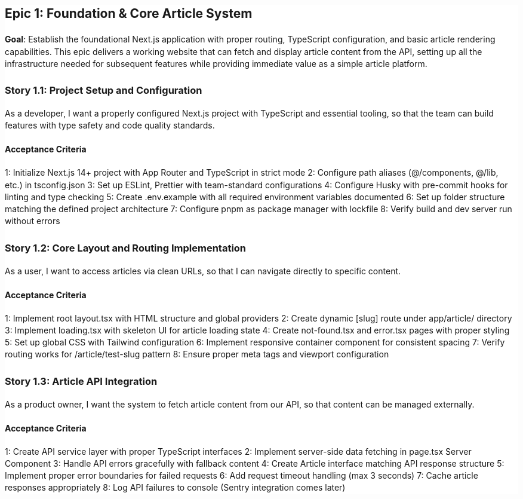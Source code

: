 ## Epic 1: Foundation & Core Article System

**Goal**: Establish the foundational Next.js application with proper routing, TypeScript configuration, and basic article rendering capabilities. This epic delivers a working website that can fetch and display article content from the API, setting up all the infrastructure needed for subsequent features while providing immediate value as a simple article platform.

### Story 1.1: Project Setup and Configuration

As a developer,
I want a properly configured Next.js project with TypeScript and essential tooling,
so that the team can build features with type safety and code quality standards.

#### Acceptance Criteria
1: Initialize Next.js 14+ project with App Router and TypeScript in strict mode
2: Configure path aliases (@/components, @/lib, etc.) in tsconfig.json
3: Set up ESLint, Prettier with team-standard configurations
4: Configure Husky with pre-commit hooks for linting and type checking
5: Create .env.example with all required environment variables documented
6: Set up folder structure matching the defined project architecture
7: Configure pnpm as package manager with lockfile
8: Verify build and dev server run without errors

### Story 1.2: Core Layout and Routing Implementation

As a user,
I want to access articles via clean URLs,
so that I can navigate directly to specific content.

#### Acceptance Criteria
1: Implement root layout.tsx with HTML structure and global providers
2: Create dynamic [slug] route under app/article/ directory
3: Implement loading.tsx with skeleton UI for article loading state
4: Create not-found.tsx and error.tsx pages with proper styling
5: Set up global CSS with Tailwind configuration
6: Implement responsive container component for consistent spacing
7: Verify routing works for /article/test-slug pattern
8: Ensure proper meta tags and viewport configuration

### Story 1.3: Article API Integration

As a product owner,
I want the system to fetch article content from our API,
so that content can be managed externally.

#### Acceptance Criteria
1: Create API service layer with proper TypeScript interfaces
2: Implement server-side data fetching in page.tsx Server Component
3: Handle API errors gracefully with fallback content
4: Create Article interface matching API response structure
5: Implement proper error boundaries for failed requests
6: Add request timeout handling (max 3 seconds)
7: Cache article responses appropriately
8: Log API failures to console (Sentry integration comes later)
